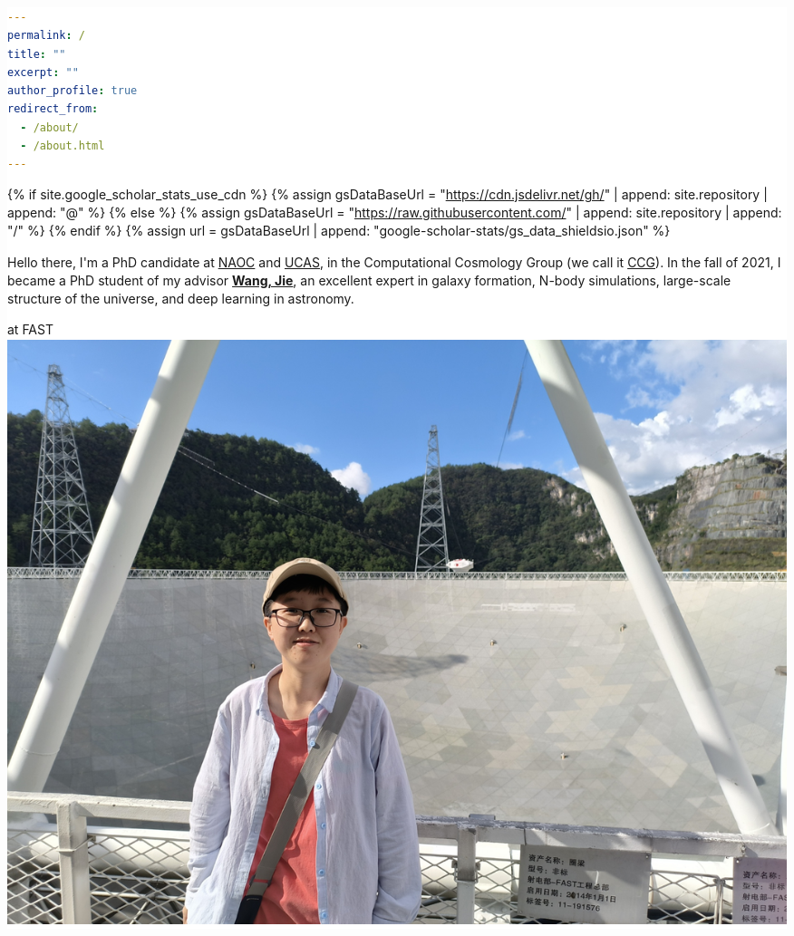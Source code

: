 ```yaml
---
permalink: /
title: ""
excerpt: ""
author_profile: true
redirect_from: 
  - /about/
  - /about.html
---
```


{% if site.google_scholar_stats_use_cdn %}
{% assign gsDataBaseUrl = "https://cdn.jsdelivr.net/gh/" | append: site.repository | append: "@" %}
{% else %}
{% assign gsDataBaseUrl = "https://raw.githubusercontent.com/" | append: site.repository | append: "/" %}
{% endif %}
{% assign url = gsDataBaseUrl | append: "google-scholar-stats/gs_data_shieldsio.json" %}

<span class='anchor' id='about-me'></span>

Hello there, I'm a PhD candidate at [NAOC](http://english.nao.cas.cn/) and [UCAS](https://www.ucas.ac.cn/), in the Computational Cosmology Group (we call it [CCG](https://ccg-naoc.github.io/index.html)). In the fall of 2021, I became a PhD student of my advisor [**Wang, Jie**](https://people.ucas.ac.cn/~0024581), an excellent expert in galaxy formation, N-body simulations, large-scale structure of the universe, and deep learning in astronomy. 

<div class='paper-box'><div class='paper-box-image'><div><div class="badge">at FAST</div><img src='images/R2_at_FAST.jpg' alt="sym" width="100%"></div></div>
<div class='paper-box-text' markdown="1">
